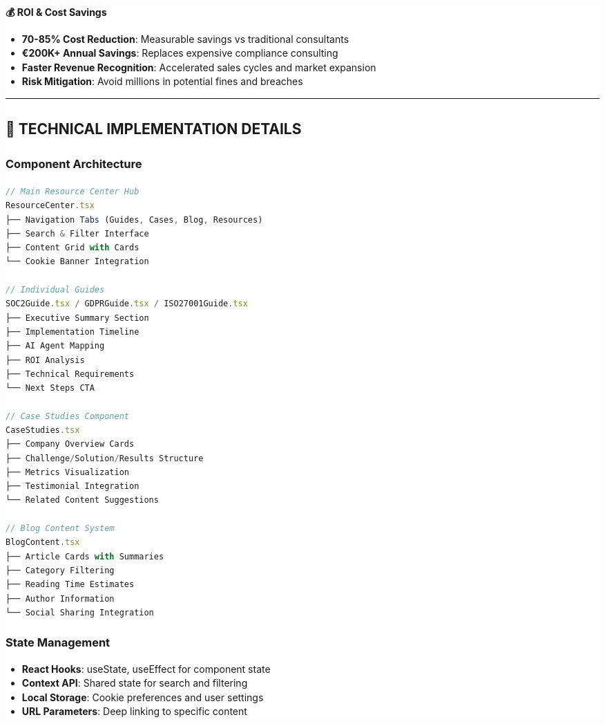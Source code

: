 #### **💰 ROI & Cost Savings**
- **70-85% Cost Reduction**: Measurable savings vs traditional consultants
- **€200K+ Annual Savings**: Replaces expensive compliance consulting
- **Faster Revenue Recognition**: Accelerated sales cycles and market expansion
- **Risk Mitigation**: Avoid millions in potential fines and breaches

---

## 🔧 **TECHNICAL IMPLEMENTATION DETAILS**

### **Component Architecture**
```typescript
// Main Resource Center Hub
ResourceCenter.tsx
├── Navigation Tabs (Guides, Cases, Blog, Resources)
├── Search & Filter Interface
├── Content Grid with Cards
└── Cookie Banner Integration

// Individual Guides
SOC2Guide.tsx / GDPRGuide.tsx / ISO27001Guide.tsx
├── Executive Summary Section
├── Implementation Timeline
├── AI Agent Mapping
├── ROI Analysis
├── Technical Requirements
└── Next Steps CTA

// Case Studies Component
CaseStudies.tsx
├── Company Overview Cards
├── Challenge/Solution/Results Structure
├── Metrics Visualization
├── Testimonial Integration
└── Related Content Suggestions

// Blog Content System
BlogContent.tsx
├── Article Cards with Summaries
├── Category Filtering
├── Reading Time Estimates
├── Author Information
└── Social Sharing Integration
```

### **State Management**
- **React Hooks**: useState, useEffect for component state
- **Context API**: Shared state for search and filtering
- **Local Storage**: Cookie preferences and user settings
- **URL Parameters**: Deep linking to specific content
